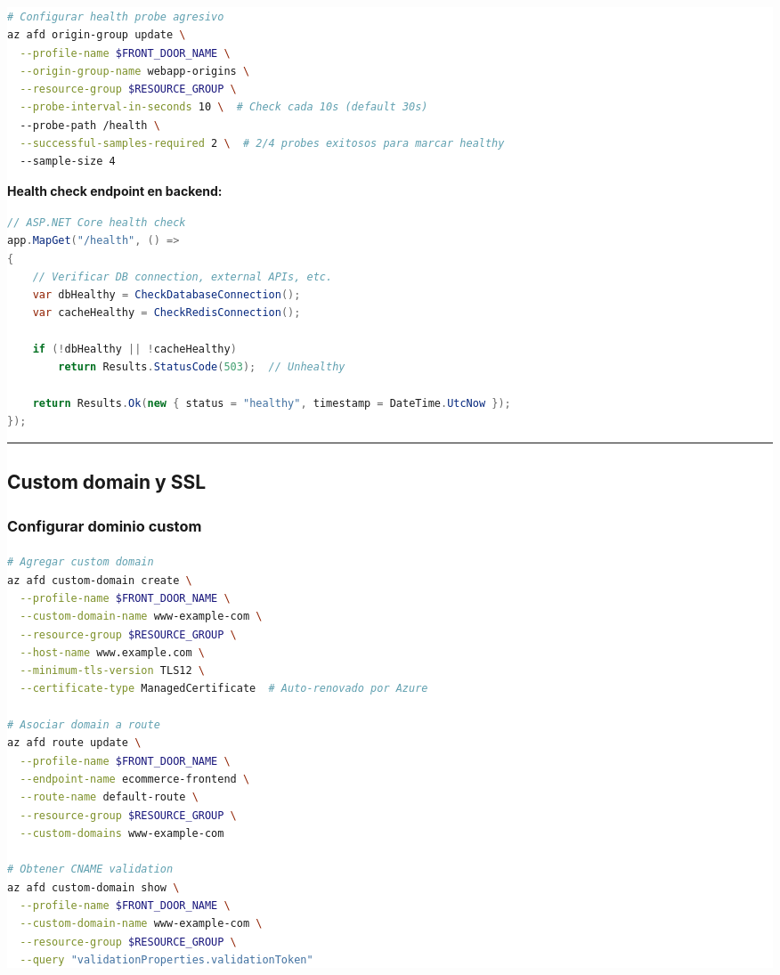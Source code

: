 ```bash
# Configurar health probe agresivo
az afd origin-group update \
  --profile-name $FRONT_DOOR_NAME \
  --origin-group-name webapp-origins \
  --resource-group $RESOURCE_GROUP \
  --probe-interval-in-seconds 10 \  # Check cada 10s (default 30s)
  --probe-path /health \
  --successful-samples-required 2 \  # 2/4 probes exitosos para marcar healthy
  --sample-size 4
```

**Health check endpoint en backend:**

```csharp
// ASP.NET Core health check
app.MapGet("/health", () =>
{
    // Verificar DB connection, external APIs, etc.
    var dbHealthy = CheckDatabaseConnection();
    var cacheHealthy = CheckRedisConnection();

    if (!dbHealthy || !cacheHealthy)
        return Results.StatusCode(503);  // Unhealthy

    return Results.Ok(new { status = "healthy", timestamp = DateTime.UtcNow });
});
```

---

## Custom domain y SSL

### Configurar dominio custom

```bash
# Agregar custom domain
az afd custom-domain create \
  --profile-name $FRONT_DOOR_NAME \
  --custom-domain-name www-example-com \
  --resource-group $RESOURCE_GROUP \
  --host-name www.example.com \
  --minimum-tls-version TLS12 \
  --certificate-type ManagedCertificate  # Auto-renovado por Azure

# Asociar domain a route
az afd route update \
  --profile-name $FRONT_DOOR_NAME \
  --endpoint-name ecommerce-frontend \
  --route-name default-route \
  --resource-group $RESOURCE_GROUP \
  --custom-domains www-example-com

# Obtener CNAME validation
az afd custom-domain show \
  --profile-name $FRONT_DOOR_NAME \
  --custom-domain-name www-example-com \
  --resource-group $RESOURCE_GROUP \
  --query "validationProperties.validationToken"
```
